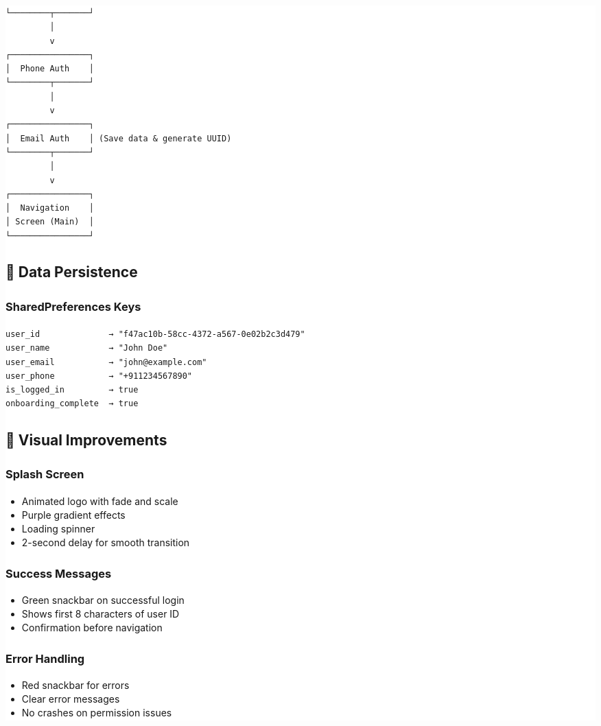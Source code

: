 ```
└────────┬───────┘
         │
         v
┌────────────────┐
│  Phone Auth    │
└────────┬───────┘
         │
         v
┌────────────────┐
│  Email Auth    │ (Save data & generate UUID)
└────────┬───────┘
         │
         v
┌────────────────┐
│  Navigation    │
│ Screen (Main)  │
└────────────────┘
```

## 💾 Data Persistence

### SharedPreferences Keys
```
user_id              → "f47ac10b-58cc-4372-a567-0e02b2c3d479"
user_name            → "John Doe"
user_email           → "john@example.com"
user_phone           → "+911234567890"
is_logged_in         → true
onboarding_complete  → true
```

## 🎨 Visual Improvements

### Splash Screen
- Animated logo with fade and scale
- Purple gradient effects
- Loading spinner
- 2-second delay for smooth transition

### Success Messages
- Green snackbar on successful login
- Shows first 8 characters of user ID
- Confirmation before navigation

### Error Handling
- Red snackbar for errors
- Clear error messages
- No crashes on permission issues

